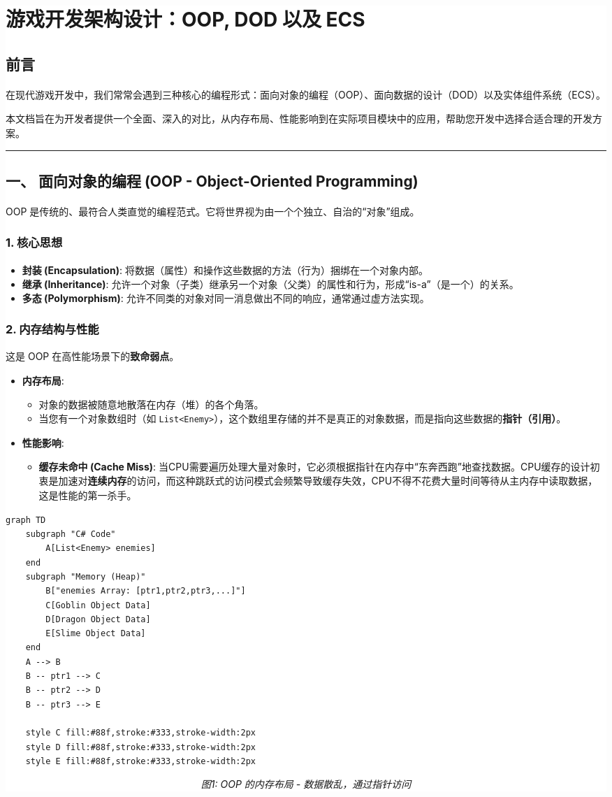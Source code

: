 # 游戏开发架构设计：OOP, DOD 以及 ECS

## 前言

在现代游戏开发中，我们常常会遇到三种核心的编程形式：面向对象的编程（OOP）、面向数据的设计（DOD）以及实体组件系统（ECS）。

本文档旨在为开发者提供一个全面、深入的对比，从内存布局、性能影响到在实际项目模块中的应用，帮助您开发中选择合适合理的开发方案。

---

## 一、 面向对象的编程 (OOP - Object-Oriented Programming)

OOP 是传统的、最符合人类直觉的编程范式。它将世界视为由一个个独立、自治的“对象”组成。

### 1. 核心思想

*   **封装 (Encapsulation)**: 将数据（属性）和操作这些数据的方法（行为）捆绑在一个对象内部。
*   **继承 (Inheritance)**: 允许一个对象（子类）继承另一个对象（父类）的属性和行为，形成“is-a”（是一个）的关系。
*   **多态 (Polymorphism)**: 允许不同类的对象对同一消息做出不同的响应，通常通过虚方法实现。

### 2. 内存结构与性能

这是 OOP 在高性能场景下的**致命弱点**。

*   **内存布局**:
    *   对象的数据被随意地散落在内存（堆）的各个角落。
    *   当您有一个对象数组时（如 `List<Enemy>`），这个数组里存储的并不是真正的对象数据，而是指向这些数据的**指针（引用）**。

*   **性能影响**:
    *   **缓存未命中 (Cache Miss)**: 当CPU需要遍历处理大量对象时，它必须根据指针在内存中“东奔西跑”地查找数据。CPU缓存的设计初衷是加速对**连续内存**的访问，而这种跳跃式的访问模式会频繁导致缓存失效，CPU不得不花费大量时间等待从主内存中读取数据，这是性能的第一杀手。

```mermaid
graph TD
    subgraph "C# Code"
        A[List<Enemy> enemies]
    end
    subgraph "Memory (Heap)"
        B["enemies Array: [ptr1,ptr2,ptr3,...]"]
        C[Goblin Object Data]
        D[Dragon Object Data]
        E[Slime Object Data]
    end
    A --> B
    B -- ptr1 --> C
    B -- ptr2 --> D
    B -- ptr3 --> E
    
    style C fill:#88f,stroke:#333,stroke-width:2px
    style D fill:#88f,stroke:#333,stroke-width:2px
    style E fill:#88f,stroke:#333,stroke-width:2px
```
*<center>图1: OOP 的内存布局 - 数据散乱，通过指针访问</center>*

